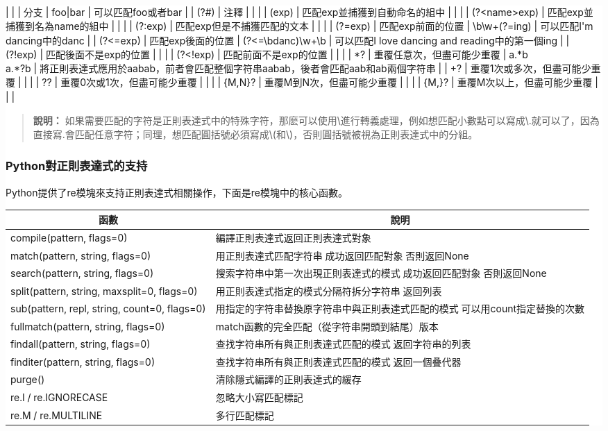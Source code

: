 | \|                 | 分支                                      | foo\|bar         | 可以匹配foo或者bar                                 |
| (?#)               | 注釋                                      |                  |                                                    |
| (exp)              | 匹配exp並捕獲到自動命名的組中             |                  |                                                    |
| (?&lt;name&gt;exp) | 匹配exp並捕獲到名為name的組中             |                  |                                                    |
| (?:exp)            | 匹配exp但是不捕獲匹配的文本               |                  |                                                    |
| (?=exp)            | 匹配exp前面的位置                         | \\b\\w+(?=ing)     | 可以匹配I'm dancing中的danc                        |
| (?<=exp)           | 匹配exp後面的位置                         | (?<=\\bdanc)\\w+\\b | 可以匹配I love dancing and reading中的第一個ing    |
| (?!exp)            | 匹配後面不是exp的位置                     |                  |                                                    |
| (?<!exp)           | 匹配前面不是exp的位置                     |                  |                                                    |
| *?                 | 重覆任意次，但盡可能少重覆 | a.\*b<br>a.\*?b | 將正則表達式應用於aabab，前者會匹配整個字符串aabab，後者會匹配aab和ab兩個字符串 |
| +?                 | 重覆1次或多次，但盡可能少重覆 |                  |                                                    |
| ??                 | 重覆0次或1次，但盡可能少重覆 |                  |                                                    |
| {M,N}?             | 重覆M到N次，但盡可能少重覆 |                  |                                                    |
| {M,}?              | 重覆M次以上，但盡可能少重覆 |                  |                                                    |

> **說明：** 如果需要匹配的字符是正則表達式中的特殊字符，那麽可以使用\\進行轉義處理，例如想匹配小數點可以寫成\\.就可以了，因為直接寫.會匹配任意字符；同理，想匹配圓括號必須寫成\\(和\\)，否則圓括號被視為正則表達式中的分組。

### Python對正則表達式的支持

Python提供了re模塊來支持正則表達式相關操作，下面是re模塊中的核心函數。

| 函數                                         | 說明                                                         |
| -------------------------------------------- | ------------------------------------------------------------ |
| compile(pattern, flags=0)                    | 編譯正則表達式返回正則表達式對象                             |
| match(pattern, string, flags=0)              | 用正則表達式匹配字符串 成功返回匹配對象 否則返回None         |
| search(pattern, string, flags=0)             | 搜索字符串中第一次出現正則表達式的模式 成功返回匹配對象 否則返回None |
| split(pattern, string, maxsplit=0, flags=0)  | 用正則表達式指定的模式分隔符拆分字符串 返回列表              |
| sub(pattern, repl, string, count=0, flags=0) | 用指定的字符串替換原字符串中與正則表達式匹配的模式 可以用count指定替換的次數 |
| fullmatch(pattern, string, flags=0)          | match函數的完全匹配（從字符串開頭到結尾）版本                |
| findall(pattern, string, flags=0)            | 查找字符串所有與正則表達式匹配的模式 返回字符串的列表        |
| finditer(pattern, string, flags=0)           | 查找字符串所有與正則表達式匹配的模式 返回一個叠代器          |
| purge()                                      | 清除隱式編譯的正則表達式的緩存                               |
| re.I / re.IGNORECASE                         | 忽略大小寫匹配標記                                           |
| re.M / re.MULTILINE                          | 多行匹配標記                                                 |

